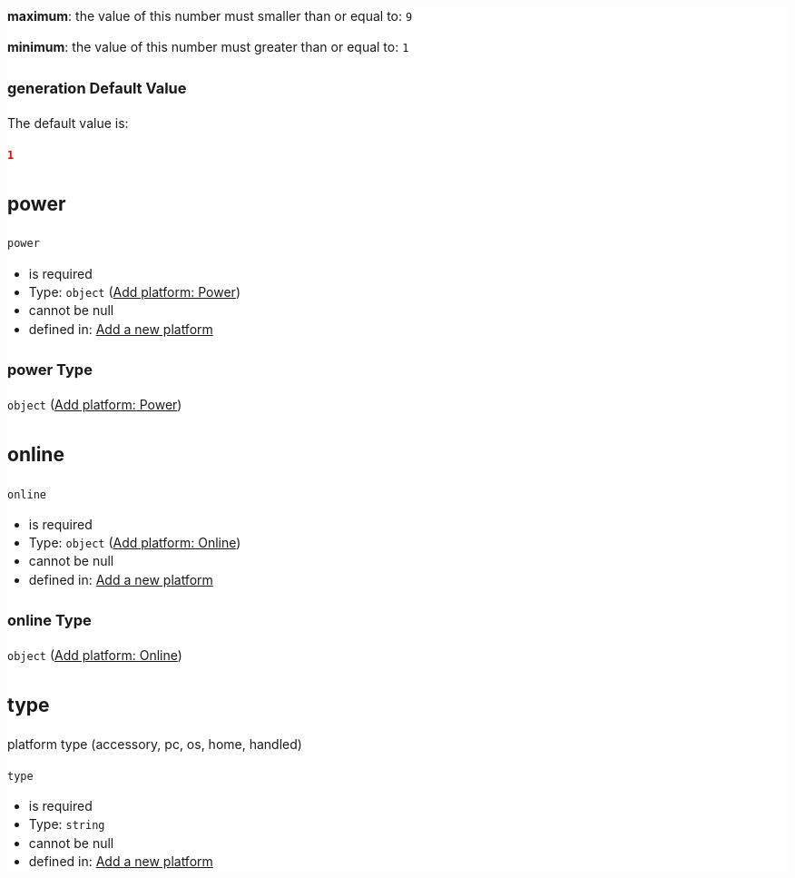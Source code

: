 **maximum**: the value of this number must smaller than or equal to: `9`

**minimum**: the value of this number must greater than or equal to: `1`

### generation Default Value

The default value is:

```json
1
```

## power




`power`

-   is required
-   Type: `object` ([Add platform: Power](add-platform-properties-add-platform-power.md))
-   cannot be null
-   defined in: [Add a new platform](add-platform-properties-add-platform-power.md "add-platform.json#/properties/power")

### power Type

`object` ([Add platform: Power](add-platform-properties-add-platform-power.md))

## online




`online`

-   is required
-   Type: `object` ([Add platform: Online](add-platform-properties-add-platform-online.md))
-   cannot be null
-   defined in: [Add a new platform](add-platform-properties-add-platform-online.md "add-platform.json#/properties/online")

### online Type

`object` ([Add platform: Online](add-platform-properties-add-platform-online.md))

## type

platform type (accessory, pc, os, home, handled)


`type`

-   is required
-   Type: `string`
-   cannot be null
-   defined in: [Add a new platform](add-platform-properties-type.md "add-platform.json#/properties/type")
